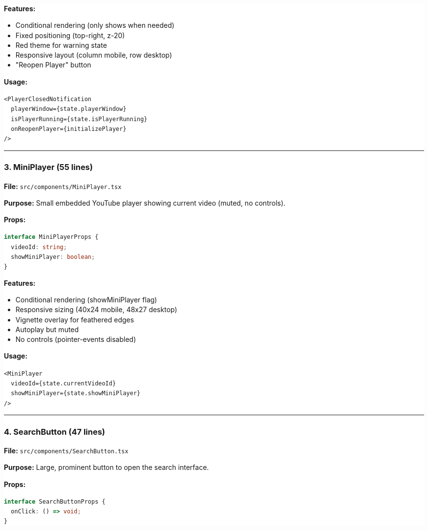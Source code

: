 **Features:**
- Conditional rendering (only shows when needed)
- Fixed positioning (top-right, z-20)
- Red theme for warning state
- Responsive layout (column mobile, row desktop)
- "Reopen Player" button

**Usage:**
```tsx
<PlayerClosedNotification
  playerWindow={state.playerWindow}
  isPlayerRunning={state.isPlayerRunning}
  onReopenPlayer={initializePlayer}
/>
```

---

### 3. MiniPlayer (55 lines)

**File:** `src/components/MiniPlayer.tsx`

**Purpose:** Small embedded YouTube player showing current video (muted, no controls).

**Props:**
```typescript
interface MiniPlayerProps {
  videoId: string;
  showMiniPlayer: boolean;
}
```

**Features:**
- Conditional rendering (showMiniPlayer flag)
- Responsive sizing (40x24 mobile, 48x27 desktop)
- Vignette overlay for feathered edges
- Autoplay but muted
- No controls (pointer-events disabled)

**Usage:**
```tsx
<MiniPlayer 
  videoId={state.currentVideoId} 
  showMiniPlayer={state.showMiniPlayer} 
/>
```

---

### 4. SearchButton (47 lines)

**File:** `src/components/SearchButton.tsx`

**Purpose:** Large, prominent button to open the search interface.

**Props:**
```typescript
interface SearchButtonProps {
  onClick: () => void;
}
```
